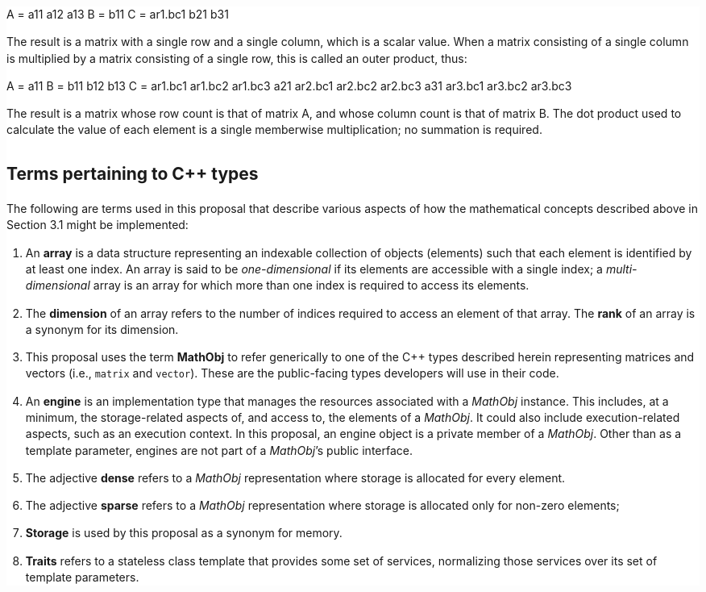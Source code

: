 A = a11 a12 a13    B = b11            C = ar1.bc1
                       b21
					   b31

The result is a matrix with a single row and a single column, which is a scalar
value. When a matrix consisting of a single column is multiplied by a matrix
consisting of a single row, this is called an outer product, thus:

A = a11            B = b11 b12 b13    C = ar1.bc1 ar1.bc2 ar1.bc3
    a21                                   ar2.bc1 ar2.bc2 ar2.bc3
	a31                                   ar3.bc1 ar3.bc2 ar3.bc3

The result is a matrix whose row count is that of matrix A, and whose column
count is that of matrix B. The dot product used to calculate the value of each
element is a single memberwise multiplication; no summation is required.


## Terms pertaining to C++ types

The following are terms used in this proposal that describe various
aspects of how the mathematical concepts described above in Section 3.1
might be implemented:

1.  An **array** is a data structure representing an indexable collection 
of objects (elements) such that each element is identified by at 
least one index. An array is said to be *one-dimensional* if its 
elements are accessible with a single index; a *multi-dimensional* array 
is an array for which more than one index is required to access its 
elements.

1.  The **dimension** of an array refers to the number of indices
required to access an element of that array. The **rank** of an
array is a synonym for its dimension.

1.  This proposal uses the term **MathObj** to refer generically to one
of the C++ types described herein representing matrices and vectors (i.e.,
`matrix` and `vector`). These are the public-facing types developers will 
use in their code.

1.  An **engine** is an implementation type that manages the resources
associated with a *MathObj* instance.  This includes, at a minimum, the 
storage-related aspects of, and access to, the elements of a *MathObj*. 
It could also include execution-related aspects, such as an execution 
context. In this proposal, an engine object is a private member of a 
*MathObj*. Other than as a template parameter, engines are not part of 
a *MathObj*’s public interface.

1.  The adjective **dense** refers to a *MathObj* representation where
storage is allocated for every element.

1.  The adjective **sparse** refers to a *MathObj* representation where
storage is allocated only for non-zero elements;

1.  **Storage** is used by this proposal as a synonym for memory.

1.  **Traits** refers to a stateless class template that provides some
set of services, normalizing those services over its set of template
parameters.
